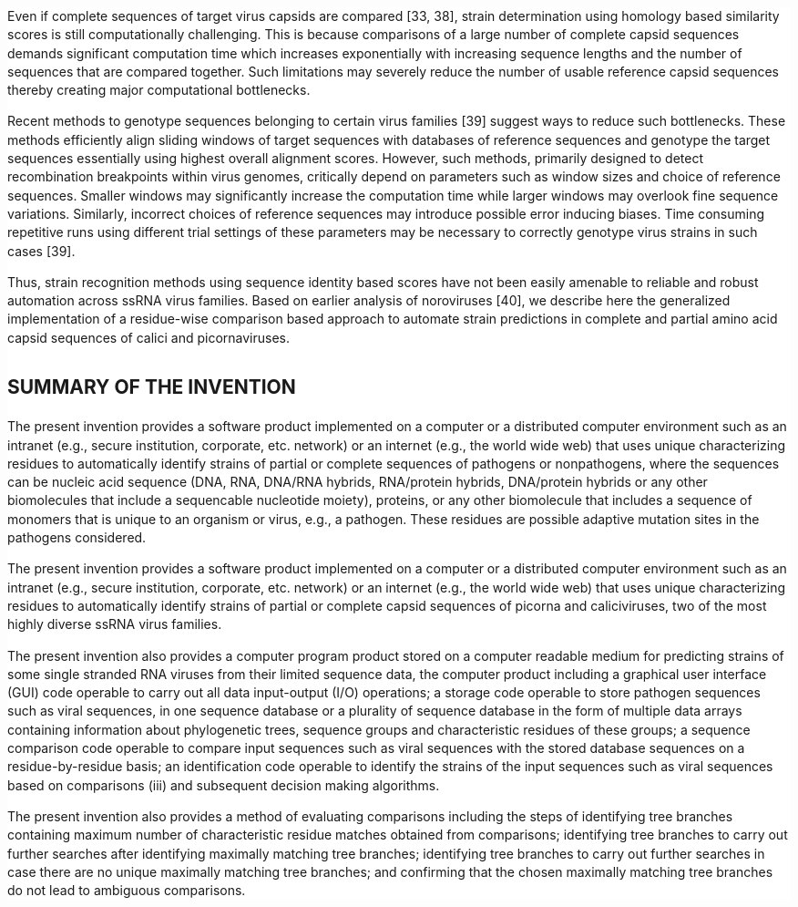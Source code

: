 Even if complete sequences of target virus capsids are compared [33, 38], strain determination using homology based similarity scores is still computationally challenging. This is because comparisons of a large number of complete capsid sequences demands significant computation time which increases exponentially with increasing sequence lengths and the number of sequences that are compared together. Such limitations may severely reduce the number of usable reference capsid sequences thereby creating major computational bottlenecks.

Recent methods to genotype sequences belonging to certain virus families [39] suggest ways to reduce such bottlenecks. These methods efficiently align sliding windows of target sequences with databases of reference sequences and genotype the target sequences essentially using highest overall alignment scores. However, such methods, primarily designed to detect recombination breakpoints within virus genomes, critically depend on parameters such as window sizes and choice of reference sequences. Smaller windows may significantly increase the computation time while larger windows may overlook fine sequence variations. Similarly, incorrect choices of reference sequences may introduce possible error inducing biases. Time consuming repetitive runs using different trial settings of these parameters may be necessary to correctly genotype virus strains in such cases [39].

Thus, strain recognition methods using sequence identity based scores have not been easily amenable to reliable and robust automation across ssRNA virus families. Based on earlier analysis of noroviruses [40], we describe here the generalized implementation of a residue-wise comparison based approach to automate strain predictions in complete and partial amino acid capsid sequences of calici and picornaviruses.

## SUMMARY OF THE INVENTION

The present invention provides a software product implemented on a computer or a distributed computer environment such as an intranet (e.g., secure institution, corporate, etc. network) or an internet (e.g., the world wide web) that uses unique characterizing residues to automatically identify strains of partial or complete sequences of pathogens or nonpathogens, where the sequences can be nucleic acid sequence (DNA, RNA, DNA/RNA hybrids, RNA/protein hybrids, DNA/protein hybrids or any other biomolecules that include a sequencable nucleotide moiety), proteins, or any other biomolecule that includes a sequence of monomers that is unique to an organism or virus, e.g., a pathogen. These residues are possible adaptive mutation sites in the pathogens considered.

The present invention provides a software product implemented on a computer or a distributed computer environment such as an intranet (e.g., secure institution, corporate, etc. network) or an internet (e.g., the world wide web) that uses unique characterizing residues to automatically identify strains of partial or complete capsid sequences of picorna and caliciviruses, two of the most highly diverse ssRNA virus families.

The present invention also provides a computer program product stored on a computer readable medium for predicting strains of some single stranded RNA viruses from their limited sequence data, the computer product including a graphical user interface (GUI) code operable to carry out all data input-output (I/O) operations; a storage code operable to store pathogen sequences such as viral sequences, in one sequence database or a plurality of sequence database in the form of multiple data arrays containing information about phylogenetic trees, sequence groups and characteristic residues of these groups; a sequence comparison code operable to compare input sequences such as viral sequences with the stored database sequences on a residue-by-residue basis; an identification code operable to identify the strains of the input sequences such as viral sequences based on comparisons (iii) and subsequent decision making algorithms.

The present invention also provides a method of evaluating comparisons including the steps of identifying tree branches containing maximum number of characteristic residue matches obtained from comparisons; identifying tree branches to carry out further searches after identifying maximally matching tree branches; identifying tree branches to carry out further searches in case there are no unique maximally matching tree branches; and confirming that the chosen maximally matching tree branches do not lead to ambiguous comparisons.
